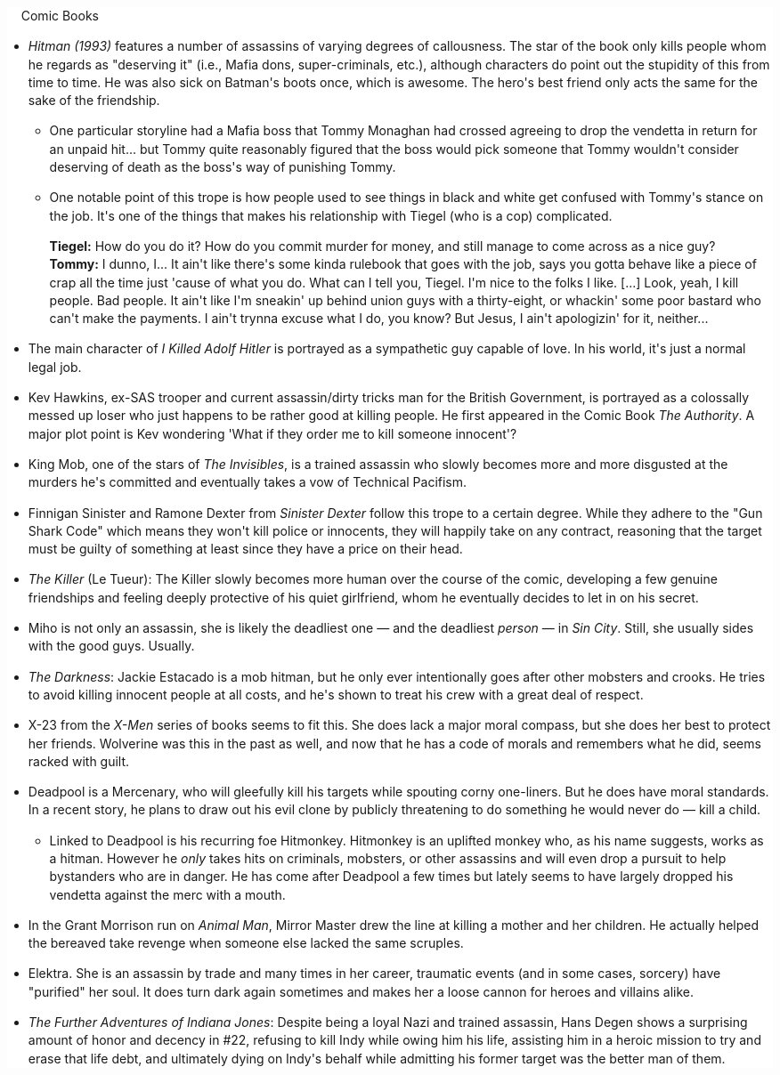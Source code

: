    Comic Books 

-   _Hitman (1993)_ features a number of assassins of varying degrees of callousness. The star of the book only kills people whom he regards as "deserving it" (i.e., Mafia dons, super-criminals, etc.), although characters do point out the stupidity of this from time to time. He was also sick on Batman's boots once, which is awesome. The hero's best friend only acts the same for the sake of the friendship.
    -   One particular storyline had a Mafia boss that Tommy Monaghan had crossed agreeing to drop the vendetta in return for an unpaid hit... but Tommy quite reasonably figured that the boss would pick someone that Tommy wouldn't consider deserving of death as the boss's way of punishing Tommy.
    -   One notable point of this trope is how people used to see things in black and white get confused with Tommy's stance on the job. It's one of the things that makes his relationship with Tiegel (who is a cop) complicated.
        
        **Tiegel:** How do you do it? How do you commit murder for money, and still manage to come across as a nice guy?  
        **Tommy:** I dunno, I... It ain't like there's some kinda rulebook that goes with the job, says you gotta behave like a piece of crap all the time just 'cause of what you do. What can I tell you, Tiegel. I'm nice to the folks I like. \[...\] Look, yeah, I kill people. Bad people. It ain't like I'm sneakin' up behind union guys with a thirty-eight, or whackin' some poor bastard who can't make the payments. I ain't trynna excuse what I do, you know? But Jesus, I ain't apologizin' for it, neither...
        
-   The main character of _I Killed Adolf Hitler_ is portrayed as a sympathetic guy capable of love. In his world, it's just a normal legal job.
-   Kev Hawkins, ex-SAS trooper and current assassin/dirty tricks man for the British Government, is portrayed as a colossally messed up loser who just happens to be rather good at killing people. He first appeared in the Comic Book _The Authority_. A major plot point is Kev wondering 'What if they order me to kill someone innocent'?
-   King Mob, one of the stars of _The Invisibles_, is a trained assassin who slowly becomes more and more disgusted at the murders he's committed and eventually takes a vow of Technical Pacifism.
-   Finnigan Sinister and Ramone Dexter from _Sinister Dexter_ follow this trope to a certain degree. While they adhere to the "Gun Shark Code" which means they won't kill police or innocents, they will happily take on any contract, reasoning that the target must be guilty of something at least since they have a price on their head.
-   _The Killer_ (Le Tueur): The Killer slowly becomes more human over the course of the comic, developing a few genuine friendships and feeling deeply protective of his quiet girlfriend, whom he eventually decides to let in on his secret.
-   Miho is not only an assassin, she is likely the deadliest one — and the deadliest _person_ — in _Sin City_. Still, she usually sides with the good guys. Usually.
-   _The Darkness_: Jackie Estacado is a mob hitman, but he only ever intentionally goes after other mobsters and crooks. He tries to avoid killing innocent people at all costs, and he's shown to treat his crew with a great deal of respect.
-   X-23 from the _X-Men_ series of books seems to fit this. She does lack a major moral compass, but she does her best to protect her friends. Wolverine was this in the past as well, and now that he has a code of morals and remembers what he did, seems racked with guilt.
-   Deadpool is a Mercenary, who will gleefully kill his targets while spouting corny one-liners. But he does have moral standards. In a recent story, he plans to draw out his evil clone by publicly threatening to do something he would never do — kill a child.
    -   Linked to Deadpool is his recurring foe Hitmonkey. Hitmonkey is an uplifted monkey who, as his name suggests, works as a hitman. However he _only_ takes hits on criminals, mobsters, or other assassins and will even drop a pursuit to help bystanders who are in danger. He has come after Deadpool a few times but lately seems to have largely dropped his vendetta against the merc with a mouth.
-   In the Grant Morrison run on _Animal Man_, Mirror Master drew the line at killing a mother and her children. He actually helped the bereaved take revenge when someone else lacked the same scruples.
-   Elektra. She is an assassin by trade and many times in her career, traumatic events (and in some cases, sorcery) have "purified" her soul. It does turn dark again sometimes and makes her a loose cannon for heroes and villains alike.
-   _The Further Adventures of Indiana Jones_: Despite being a loyal Nazi and trained assassin, Hans Degen shows a surprising amount of honor and decency in #22, refusing to kill Indy while owing him his life, assisting him in a heroic mission to try and erase that life debt, and ultimately dying on Indy's behalf while admitting his former target was the better man of them.